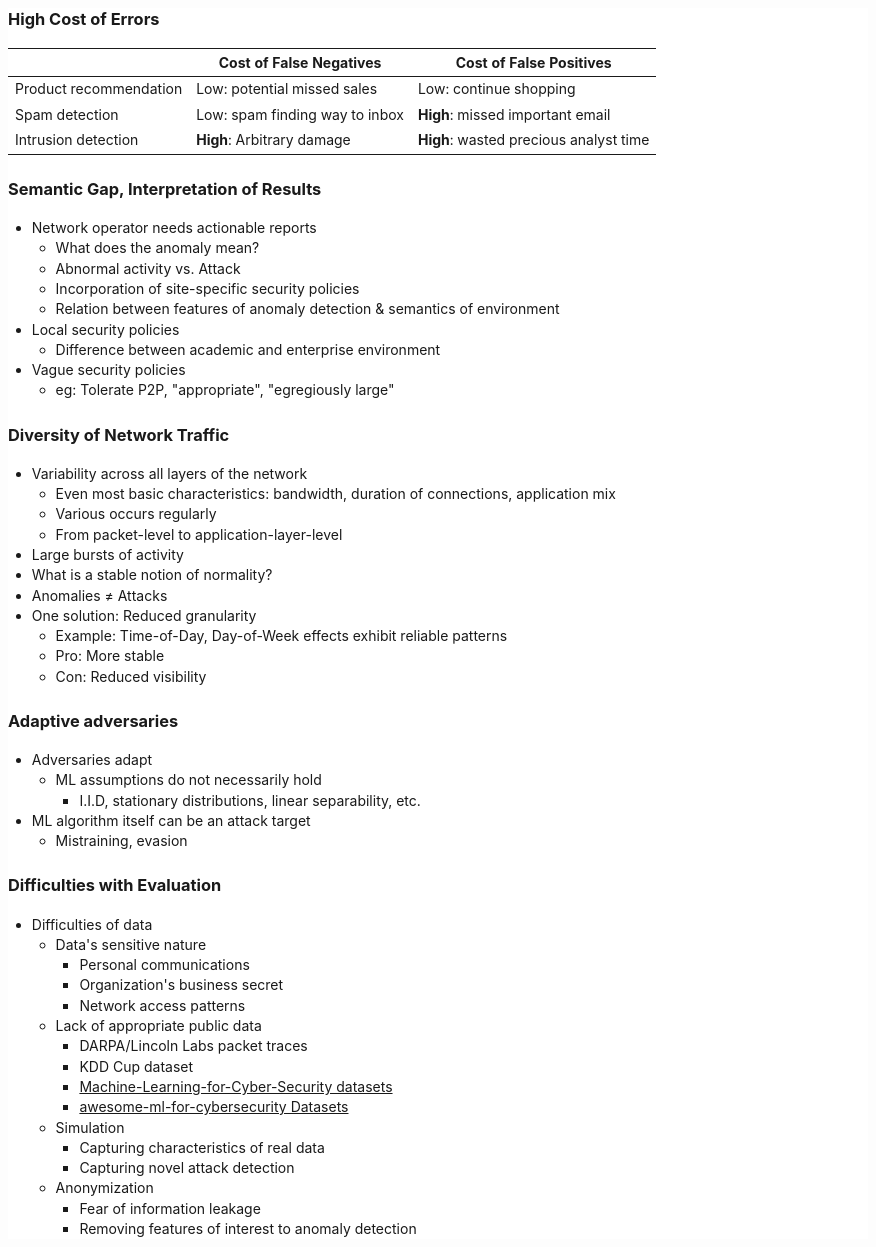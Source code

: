 ### High Cost of Errors

|                        | Cost of False Negatives        | Cost of False Positives                |
|------------------------|--------------------------------|----------------------------------------|
| Product recommendation | Low: potential missed sales    | Low: continue shopping                 |
| Spam detection         | Low: spam finding way to inbox | **High**: missed important email       |
| Intrusion detection    | **High**: Arbitrary damage     | **High**: wasted precious analyst time |


### Semantic Gap, Interpretation of Results

* Network operator needs actionable reports
    * What does the anomaly mean?
    * Abnormal activity vs. Attack
    * Incorporation of site-specific security policies
    * Relation between features of anomaly detection & semantics of environment
* Local security policies
    * Difference between academic and enterprise environment
* Vague security policies
    * eg: Tolerate P2P, "appropriate", "egregiously large"

### Diversity of Network Traffic

* Variability across all layers of the network
    * Even most basic characteristics: bandwidth, duration of connections, application mix
    * Various occurs regularly
    * From packet-level to application-layer-level
* Large bursts of activity
* What is a stable notion of normality?
* Anomalies ≠ Attacks
* One solution: Reduced granularity
    * Example: Time-of-Day, Day-of-Week effects exhibit reliable patterns
    * Pro: More stable
    * Con: Reduced visibility

### Adaptive adversaries

* Adversaries adapt
    * ML assumptions do not necessarily hold
        * I.I.D, stationary distributions, linear separability, etc.
* ML algorithm itself can be an attack target
    * Mistraining, evasion

### Difficulties with Evaluation

* Difficulties of data
    * Data's sensitive nature
        * Personal communications
        * Organization's business secret
        * Network access patterns
    * Lack of appropriate public data
        * DARPA/Lincoln Labs packet traces
        * KDD Cup dataset
        * [Machine-Learning-for-Cyber-Security datasets](https://github.com/wtsxDev/Machine-Learning-for-Cyber-Security#-datasets)
        * [awesome-ml-for-cybersecurity Datasets](https://github.com/jivoi/awesome-ml-for-cybersecurity#table-of-contents)
    * Simulation
        * Capturing characteristics of real data
        * Capturing novel attack detection
    * Anonymization
        * Fear of information leakage
        * Removing features of interest to anomaly detection